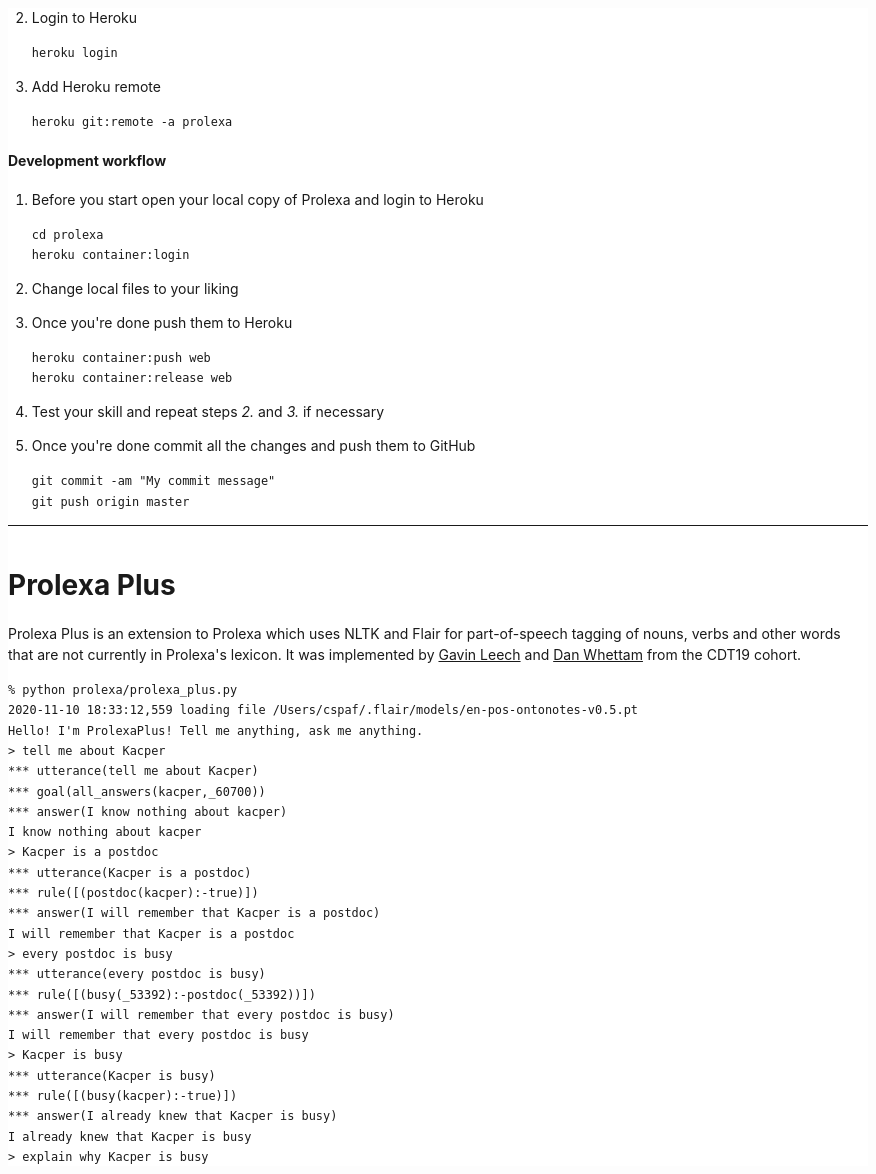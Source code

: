 2. Login to Heroku
    ```
    heroku login
    ```

3. Add Heroku remote
    ```
    heroku git:remote -a prolexa
    ```

#### Development workflow ####
1. Before you start open your local copy of Prolexa and login to Heroku
    ```
    cd prolexa
    heroku container:login
    ```

2. Change local files to your liking
3. Once you're done push them to Heroku
    ```
    heroku container:push web
    heroku container:release web
    ```

4. Test your skill and repeat steps *2.* and *3.* if necessary
5. Once you're done commit all the changes and push them to GitHub
    ```
    git commit -am "My commit message"
    git push origin master
    ```

---

# Prolexa Plus #
Prolexa Plus is an extension to Prolexa which uses NLTK and Flair for part-of-speech tagging of nouns, verbs 
and other words that are not currently in Prolexa's lexicon. It was implemented by 
[Gavin Leech](https://github.com/g-leech) and [Dan Whettam](https://github.com/DWhettam)
from the CDT19 cohort.

```
% python prolexa/prolexa_plus.py
2020-11-10 18:33:12,559 loading file /Users/cspaf/.flair/models/en-pos-ontonotes-v0.5.pt
Hello! I'm ProlexaPlus! Tell me anything, ask me anything.
> tell me about Kacper
*** utterance(tell me about Kacper)
*** goal(all_answers(kacper,_60700))
*** answer(I know nothing about kacper)
I know nothing about kacper
> Kacper is a postdoc
*** utterance(Kacper is a postdoc)
*** rule([(postdoc(kacper):-true)])
*** answer(I will remember that Kacper is a postdoc)
I will remember that Kacper is a postdoc
> every postdoc is busy
*** utterance(every postdoc is busy)
*** rule([(busy(_53392):-postdoc(_53392))])
*** answer(I will remember that every postdoc is busy)
I will remember that every postdoc is busy
> Kacper is busy
*** utterance(Kacper is busy)
*** rule([(busy(kacper):-true)])
*** answer(I already knew that Kacper is busy)
I already knew that Kacper is busy
> explain why Kacper is busy
```